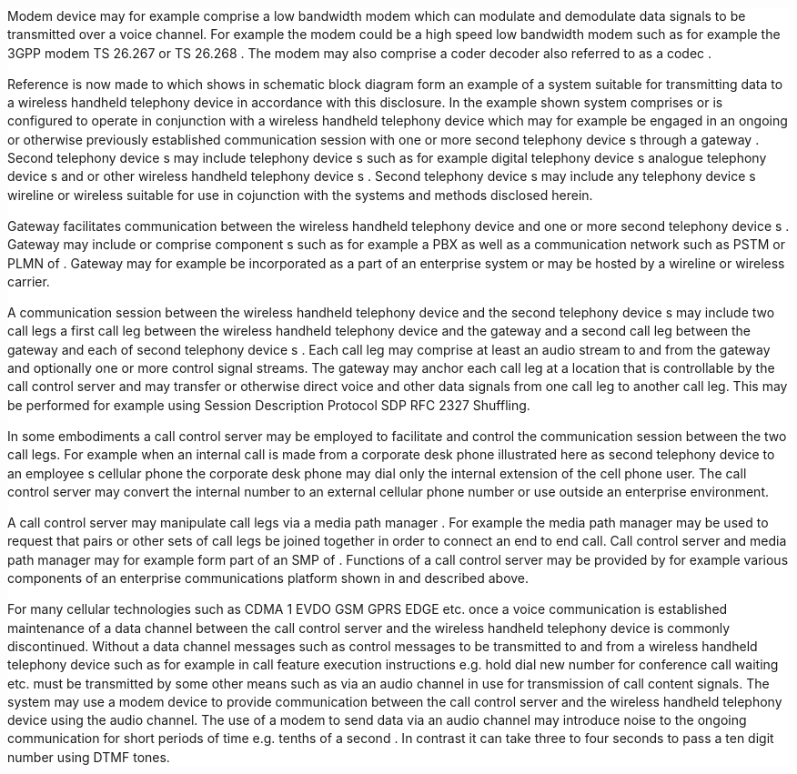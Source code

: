 Modem device may for example comprise a low bandwidth modem which can modulate and demodulate data signals to be transmitted over a voice channel. For example the modem could be a high speed low bandwidth modem such as for example the 3GPP modem TS 26.267 or TS 26.268 . The modem may also comprise a coder decoder also referred to as a codec .

Reference is now made to which shows in schematic block diagram form an example of a system suitable for transmitting data to a wireless handheld telephony device in accordance with this disclosure. In the example shown system comprises or is configured to operate in conjunction with a wireless handheld telephony device which may for example be engaged in an ongoing or otherwise previously established communication session with one or more second telephony device s through a gateway . Second telephony device s may include telephony device s such as for example digital telephony device s analogue telephony device s and or other wireless handheld telephony device s . Second telephony device s may include any telephony device s wireline or wireless suitable for use in cojunction with the systems and methods disclosed herein.

Gateway facilitates communication between the wireless handheld telephony device and one or more second telephony device s . Gateway may include or comprise component s such as for example a PBX as well as a communication network such as PSTM or PLMN of . Gateway may for example be incorporated as a part of an enterprise system or may be hosted by a wireline or wireless carrier.

A communication session between the wireless handheld telephony device and the second telephony device s may include two call legs a first call leg between the wireless handheld telephony device and the gateway and a second call leg between the gateway and each of second telephony device s . Each call leg may comprise at least an audio stream to and from the gateway and optionally one or more control signal streams. The gateway may anchor each call leg at a location that is controllable by the call control server and may transfer or otherwise direct voice and other data signals from one call leg to another call leg. This may be performed for example using Session Description Protocol SDP RFC 2327 Shuffling.

In some embodiments a call control server may be employed to facilitate and control the communication session between the two call legs. For example when an internal call is made from a corporate desk phone illustrated here as second telephony device to an employee s cellular phone the corporate desk phone may dial only the internal extension of the cell phone user. The call control server may convert the internal number to an external cellular phone number or use outside an enterprise environment.

A call control server may manipulate call legs via a media path manager . For example the media path manager may be used to request that pairs or other sets of call legs be joined together in order to connect an end to end call. Call control server and media path manager may for example form part of an SMP of . Functions of a call control server may be provided by for example various components of an enterprise communications platform shown in and described above.

For many cellular technologies such as CDMA 1 EVDO GSM GPRS EDGE etc. once a voice communication is established maintenance of a data channel between the call control server and the wireless handheld telephony device is commonly discontinued. Without a data channel messages such as control messages to be transmitted to and from a wireless handheld telephony device such as for example in call feature execution instructions e.g. hold dial new number for conference call waiting etc. must be transmitted by some other means such as via an audio channel in use for transmission of call content signals. The system may use a modem device to provide communication between the call control server and the wireless handheld telephony device using the audio channel. The use of a modem to send data via an audio channel may introduce noise to the ongoing communication for short periods of time e.g. tenths of a second . In contrast it can take three to four seconds to pass a ten digit number using DTMF tones.
